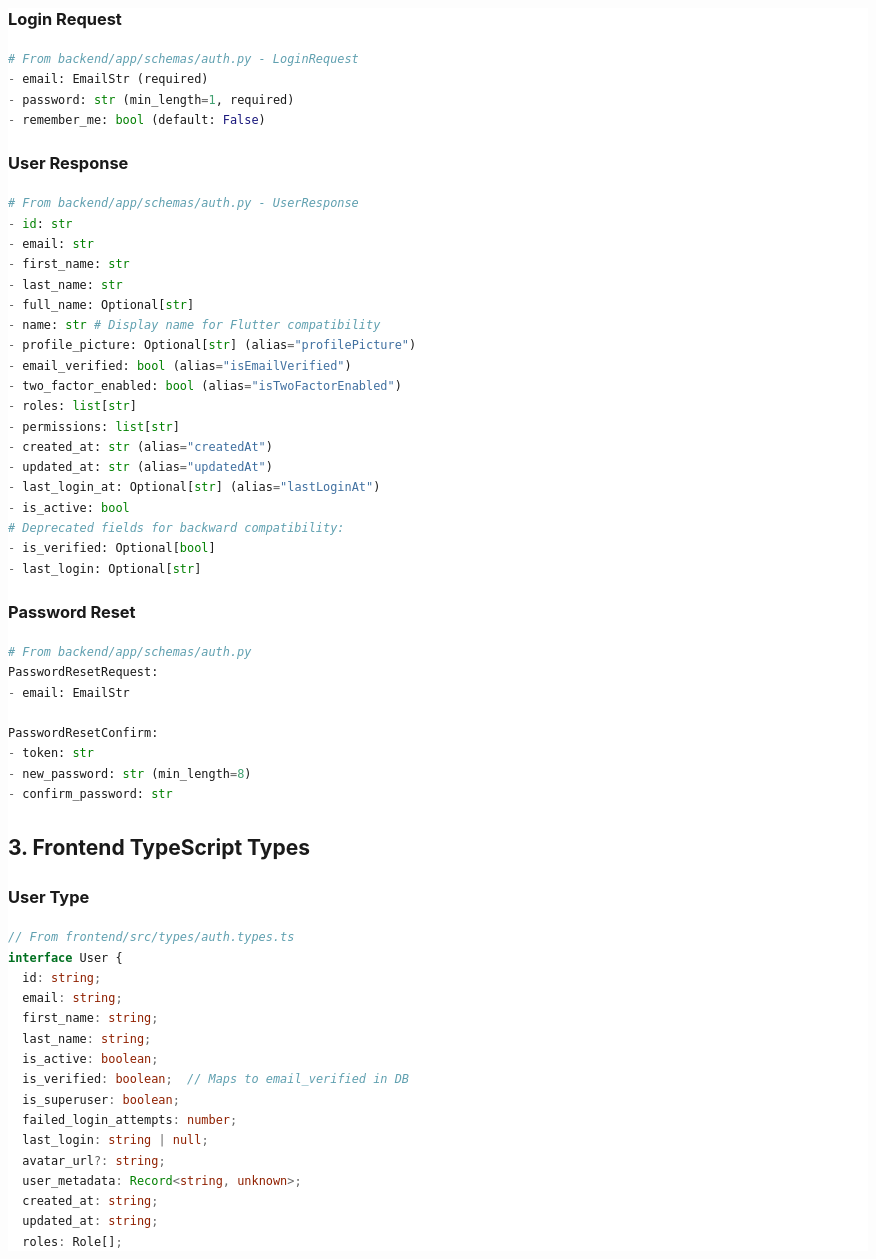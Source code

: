 ### Login Request
```python
# From backend/app/schemas/auth.py - LoginRequest
- email: EmailStr (required)
- password: str (min_length=1, required)
- remember_me: bool (default: False)
```

### User Response
```python
# From backend/app/schemas/auth.py - UserResponse
- id: str
- email: str
- first_name: str
- last_name: str
- full_name: Optional[str]
- name: str # Display name for Flutter compatibility
- profile_picture: Optional[str] (alias="profilePicture")
- email_verified: bool (alias="isEmailVerified")
- two_factor_enabled: bool (alias="isTwoFactorEnabled")
- roles: list[str]
- permissions: list[str]
- created_at: str (alias="createdAt")
- updated_at: str (alias="updatedAt")
- last_login_at: Optional[str] (alias="lastLoginAt")
- is_active: bool
# Deprecated fields for backward compatibility:
- is_verified: Optional[bool]
- last_login: Optional[str]
```

### Password Reset
```python
# From backend/app/schemas/auth.py
PasswordResetRequest:
- email: EmailStr

PasswordResetConfirm:
- token: str
- new_password: str (min_length=8)
- confirm_password: str
```

## 3. Frontend TypeScript Types

### User Type
```typescript
// From frontend/src/types/auth.types.ts
interface User {
  id: string;
  email: string;
  first_name: string;
  last_name: string;
  is_active: boolean;
  is_verified: boolean;  // Maps to email_verified in DB
  is_superuser: boolean;
  failed_login_attempts: number;
  last_login: string | null;
  avatar_url?: string;
  user_metadata: Record<string, unknown>;
  created_at: string;
  updated_at: string;
  roles: Role[];
```